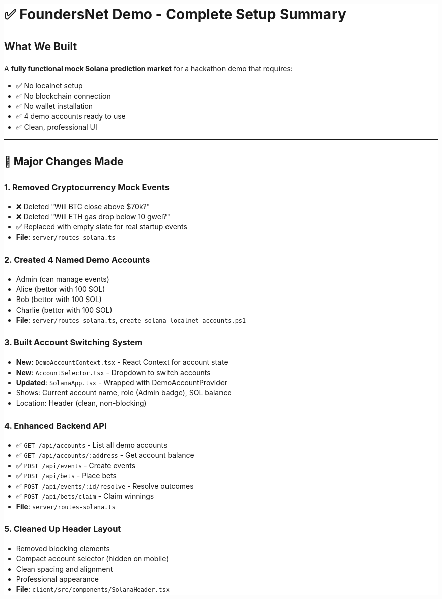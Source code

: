 # ✅ FoundersNet Demo - Complete Setup Summary

## What We Built

A **fully functional mock Solana prediction market** for a hackathon demo that requires:
- ✅ No localnet setup
- ✅ No blockchain connection
- ✅ No wallet installation
- ✅ 4 demo accounts ready to use
- ✅ Clean, professional UI

---

## 🎯 Major Changes Made

### 1. **Removed Cryptocurrency Mock Events**
   - ❌ Deleted "Will BTC close above $70k?"
   - ❌ Deleted "Will ETH gas drop below 10 gwei?"
   - ✅ Replaced with empty slate for real startup events
   - **File**: `server/routes-solana.ts`

### 2. **Created 4 Named Demo Accounts**
   - Admin (can manage events)
   - Alice (bettor with 100 SOL)
   - Bob (bettor with 100 SOL)
   - Charlie (bettor with 100 SOL)
   - **File**: `server/routes-solana.ts`, `create-solana-localnet-accounts.ps1`

### 3. **Built Account Switching System**
   - **New**: `DemoAccountContext.tsx` - React Context for account state
   - **New**: `AccountSelector.tsx` - Dropdown to switch accounts
   - **Updated**: `SolanaApp.tsx` - Wrapped with DemoAccountProvider
   - Shows: Current account name, role (Admin badge), SOL balance
   - Location: Header (clean, non-blocking)

### 4. **Enhanced Backend API**
   - ✅ `GET /api/accounts` - List all demo accounts
   - ✅ `GET /api/accounts/:address` - Get account balance
   - ✅ `POST /api/events` - Create events
   - ✅ `POST /api/bets` - Place bets
   - ✅ `POST /api/events/:id/resolve` - Resolve outcomes
   - ✅ `POST /api/bets/claim` - Claim winnings
   - **File**: `server/routes-solana.ts`

### 5. **Cleaned Up Header Layout**
   - Removed blocking elements
   - Compact account selector (hidden on mobile)
   - Clean spacing and alignment
   - Professional appearance
   - **File**: `client/src/components/SolanaHeader.tsx`
